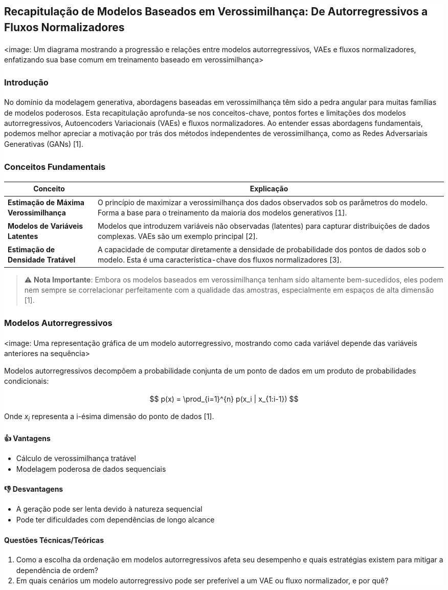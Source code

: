 ## Recapitulação de Modelos Baseados em Verossimilhança: De Autorregressivos a Fluxos Normalizadores

<image: Um diagrama mostrando a progressão e relações entre modelos autorregressivos, VAEs e fluxos normalizadores, enfatizando sua base comum em treinamento baseado em verossimilhança>

### Introdução

No domínio da modelagem generativa, abordagens baseadas em verossimilhança têm sido a pedra angular para muitas famílias de modelos poderosos. Esta recapitulação aprofunda-se nos conceitos-chave, pontos fortes e limitações dos modelos autorregressivos, Autoencoders Variacionais (VAEs) e fluxos normalizadores. Ao entender essas abordagens fundamentais, podemos melhor apreciar a motivação por trás dos métodos independentes de verossimilhança, como as Redes Adversariais Generativas (GANs) [1].

### Conceitos Fundamentais

| Conceito                                | Explicação                                                   |
| --------------------------------------- | ------------------------------------------------------------ |
| **Estimação de Máxima Verossimilhança** | O princípio de maximizar a verossimilhança dos dados observados sob os parâmetros do modelo. Forma a base para o treinamento da maioria dos modelos generativos [1]. |
| **Modelos de Variáveis Latentes**       | Modelos que introduzem variáveis não observadas (latentes) para capturar distribuições de dados complexas. VAEs são um exemplo principal [2]. |
| **Estimação de Densidade Tratável**     | A capacidade de computar diretamente a densidade de probabilidade dos pontos de dados sob o modelo. Esta é uma característica-chave dos fluxos normalizadores [3]. |

> ⚠️ **Nota Importante**: Embora os modelos baseados em verossimilhança tenham sido altamente bem-sucedidos, eles podem nem sempre se correlacionar perfeitamente com a qualidade das amostras, especialmente em espaços de alta dimensão [1].

### Modelos Autorregressivos

<image: Uma representação gráfica de um modelo autorregressivo, mostrando como cada variável depende das variáveis anteriores na sequência>

Modelos autorregressivos decompõem a probabilidade conjunta de um ponto de dados em um produto de probabilidades condicionais:

$$
p(x) = \prod_{i=1}^{n} p(x_i | x_{1:i-1})
$$

Onde $x_i$ representa a i-ésima dimensão do ponto de dados [1].

#### 👍 Vantagens
* Cálculo de verossimilhança tratável
* Modelagem poderosa de dados sequenciais

#### 👎 Desvantagens
* A geração pode ser lenta devido à natureza sequencial
* Pode ter dificuldades com dependências de longo alcance

#### Questões Técnicas/Teóricas

1. Como a escolha da ordenação em modelos autorregressivos afeta seu desempenho e quais estratégias existem para mitigar a dependência de ordem?
2. Em quais cenários um modelo autorregressivo pode ser preferível a um VAE ou fluxo normalizador, e por quê?
